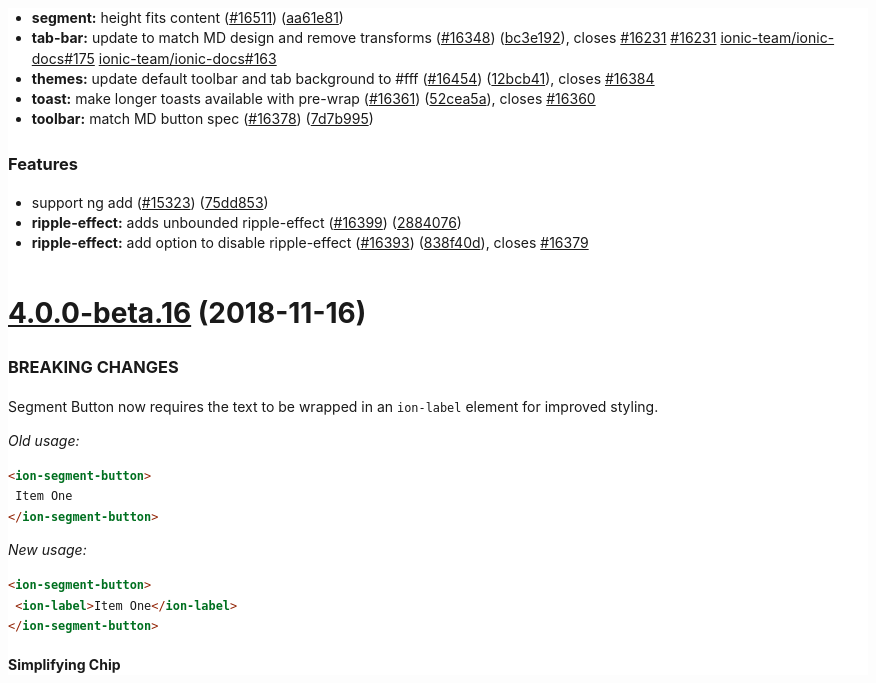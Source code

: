 * **segment:** height fits content ([#16511](https://github.com/ionic-team/ionic/issues/16511)) ([aa61e81](https://github.com/ionic-team/ionic/commit/aa61e81))
* **tab-bar:** update to match MD design and remove transforms ([#16348](https://github.com/ionic-team/ionic/issues/16348)) ([bc3e192](https://github.com/ionic-team/ionic/commit/bc3e192)), closes [#16231](https://github.com/ionic-team/ionic/issues/16231) [#16231](https://github.com/ionic-team/ionic/issues/16231) [ionic-team/ionic-docs#175](https://github.com/ionic-team/ionic-docs/issues/175) [ionic-team/ionic-docs#163](https://github.com/ionic-team/ionic-docs/issues/163)
* **themes:** update default toolbar and tab background to #fff ([#16454](https://github.com/ionic-team/ionic/issues/16454)) ([12bcb41](https://github.com/ionic-team/ionic/commit/12bcb41)), closes [#16384](https://github.com/ionic-team/ionic/issues/16384)
* **toast:** make longer toasts available with pre-wrap ([#16361](https://github.com/ionic-team/ionic/issues/16361)) ([52cea5a](https://github.com/ionic-team/ionic/commit/52cea5a)), closes [#16360](https://github.com/ionic-team/ionic/issues/16360)
* **toolbar:** match MD button spec ([#16378](https://github.com/ionic-team/ionic/issues/16378)) ([7d7b995](https://github.com/ionic-team/ionic/commit/7d7b995))


### Features

* support ng add ([#15323](https://github.com/ionic-team/ionic/issues/15323)) ([75dd853](https://github.com/ionic-team/ionic/commit/75dd853))
* **ripple-effect:** adds unbounded ripple-effect ([#16399](https://github.com/ionic-team/ionic/issues/16399)) ([2884076](https://github.com/ionic-team/ionic/commit/2884076))
* **ripple-effect:** add option to disable ripple-effect ([#16393](https://github.com/ionic-team/ionic/issues/16393)) ([838f40d](https://github.com/ionic-team/ionic/commit/838f40d)), closes [#16379](https://github.com/ionic-team/ionic/issues/16379)



<a name="4.0.0-beta.16"></a>
# [4.0.0-beta.16](https://github.com/ionic-team/ionic/compare/v4.0.0-beta.15...v4.0.0-beta.16) (2018-11-16)


### BREAKING CHANGES

Segment Button now requires the text to be wrapped in an `ion-label` element for improved styling.

*Old usage:*

 ```html
<ion-segment-button>
  Item One
</ion-segment-button>
 ```
 *New usage:*

 ```html
<ion-segment-button>
  <ion-label>Item One</ion-label>
</ion-segment-button>
 ```

#### Simplifying Chip
